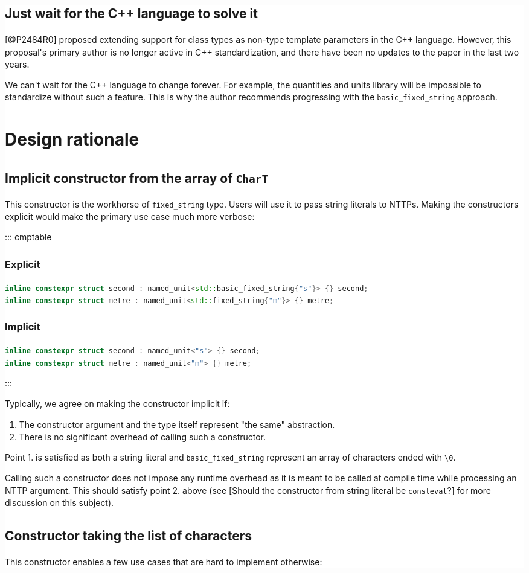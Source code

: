 ## Just wait for the C++ language to solve it

[@P2484R0] proposed extending support for class types as non-type template parameters in the
C++ language. However, this proposal's primary author is no longer active in C++ standardization,
and there have been no updates to the paper in the last two years.

We can't wait for the C++ language to change forever. For example, the quantities and units library will be impossible to standardize
without such a feature. This is why the author recommends progressing with the `basic_fixed_string`
approach.


# Design rationale

## Implicit constructor from the array of `CharT`

This constructor is the workhorse of `fixed_string` type. Users will use it to pass
string literals to NTTPs. Making the constructors explicit would make the primary use case much
more verbose:

::: cmptable

### Explicit

```cpp
inline constexpr struct second : named_unit<std::basic_fixed_string{"s"}> {} second;
inline constexpr struct metre : named_unit<std::fixed_string{"m"}> {} metre;
```

### Implicit

```cpp
inline constexpr struct second : named_unit<"s"> {} second;
inline constexpr struct metre : named_unit<"m"> {} metre;
```

:::

Typically, we agree on making the constructor implicit if:

1. The constructor argument and the type itself represent "the same" abstraction.
2. There is no significant overhead of calling such a constructor.

Point 1. is satisfied as both a string literal and `basic_fixed_string` represent an array of
characters ended with `\0`.

Calling such a constructor does not impose any runtime overhead as it is meant to be called at
compile time while processing an NTTP argument. This should satisfy point 2. above (see
[Should the constructor from string literal be `consteval`?] for more discussion on this subject).

## Constructor taking the list of characters

This constructor enables a few use cases that are hard to implement otherwise:
